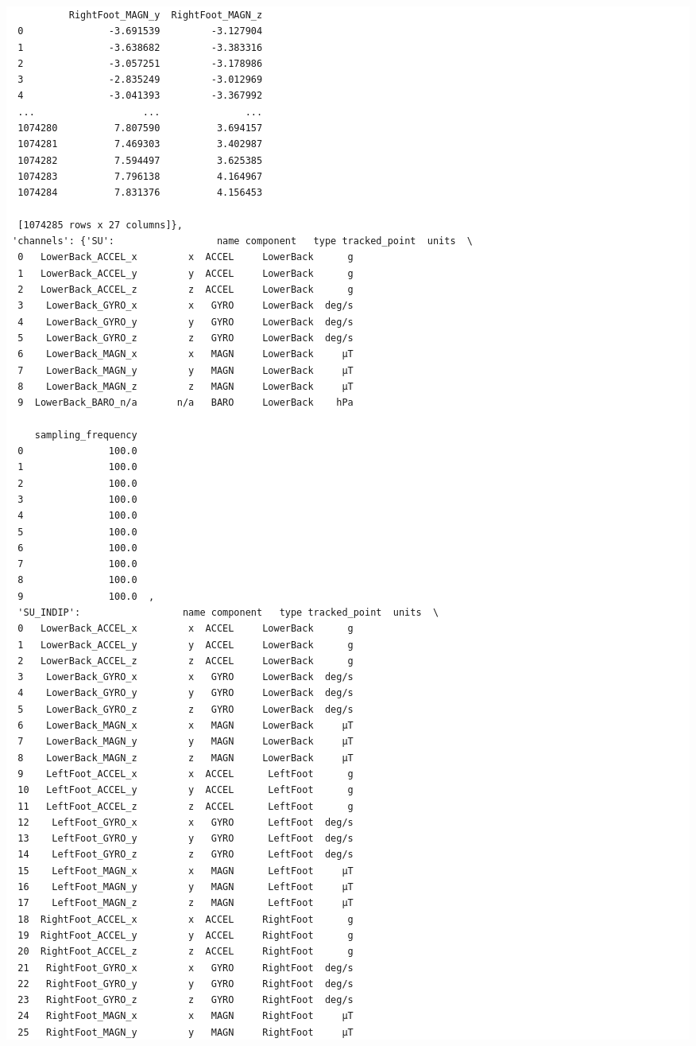                RightFoot_MAGN_y  RightFoot_MAGN_z  
      0               -3.691539         -3.127904  
      1               -3.638682         -3.383316  
      2               -3.057251         -3.178986  
      3               -2.835249         -3.012969  
      4               -3.041393         -3.367992  
      ...                   ...               ...  
      1074280          7.807590          3.694157  
      1074281          7.469303          3.402987  
      1074282          7.594497          3.625385  
      1074283          7.796138          4.164967  
      1074284          7.831376          4.156453  
      
      [1074285 rows x 27 columns]},
     'channels': {'SU':                  name component   type tracked_point  units  \
      0   LowerBack_ACCEL_x         x  ACCEL     LowerBack      g   
      1   LowerBack_ACCEL_y         y  ACCEL     LowerBack      g   
      2   LowerBack_ACCEL_z         z  ACCEL     LowerBack      g   
      3    LowerBack_GYRO_x         x   GYRO     LowerBack  deg/s   
      4    LowerBack_GYRO_y         y   GYRO     LowerBack  deg/s   
      5    LowerBack_GYRO_z         z   GYRO     LowerBack  deg/s   
      6    LowerBack_MAGN_x         x   MAGN     LowerBack     µT   
      7    LowerBack_MAGN_y         y   MAGN     LowerBack     µT   
      8    LowerBack_MAGN_z         z   MAGN     LowerBack     µT   
      9  LowerBack_BARO_n/a       n/a   BARO     LowerBack    hPa   
      
         sampling_frequency  
      0               100.0  
      1               100.0  
      2               100.0  
      3               100.0  
      4               100.0  
      5               100.0  
      6               100.0  
      7               100.0  
      8               100.0  
      9               100.0  ,
      'SU_INDIP':                  name component   type tracked_point  units  \
      0   LowerBack_ACCEL_x         x  ACCEL     LowerBack      g   
      1   LowerBack_ACCEL_y         y  ACCEL     LowerBack      g   
      2   LowerBack_ACCEL_z         z  ACCEL     LowerBack      g   
      3    LowerBack_GYRO_x         x   GYRO     LowerBack  deg/s   
      4    LowerBack_GYRO_y         y   GYRO     LowerBack  deg/s   
      5    LowerBack_GYRO_z         z   GYRO     LowerBack  deg/s   
      6    LowerBack_MAGN_x         x   MAGN     LowerBack     µT   
      7    LowerBack_MAGN_y         y   MAGN     LowerBack     µT   
      8    LowerBack_MAGN_z         z   MAGN     LowerBack     µT   
      9    LeftFoot_ACCEL_x         x  ACCEL      LeftFoot      g   
      10   LeftFoot_ACCEL_y         y  ACCEL      LeftFoot      g   
      11   LeftFoot_ACCEL_z         z  ACCEL      LeftFoot      g   
      12    LeftFoot_GYRO_x         x   GYRO      LeftFoot  deg/s   
      13    LeftFoot_GYRO_y         y   GYRO      LeftFoot  deg/s   
      14    LeftFoot_GYRO_z         z   GYRO      LeftFoot  deg/s   
      15    LeftFoot_MAGN_x         x   MAGN      LeftFoot     µT   
      16    LeftFoot_MAGN_y         y   MAGN      LeftFoot     µT   
      17    LeftFoot_MAGN_z         z   MAGN      LeftFoot     µT   
      18  RightFoot_ACCEL_x         x  ACCEL     RightFoot      g   
      19  RightFoot_ACCEL_y         y  ACCEL     RightFoot      g   
      20  RightFoot_ACCEL_z         z  ACCEL     RightFoot      g   
      21   RightFoot_GYRO_x         x   GYRO     RightFoot  deg/s   
      22   RightFoot_GYRO_y         y   GYRO     RightFoot  deg/s   
      23   RightFoot_GYRO_z         z   GYRO     RightFoot  deg/s   
      24   RightFoot_MAGN_x         x   MAGN     RightFoot     µT   
      25   RightFoot_MAGN_y         y   MAGN     RightFoot     µT   